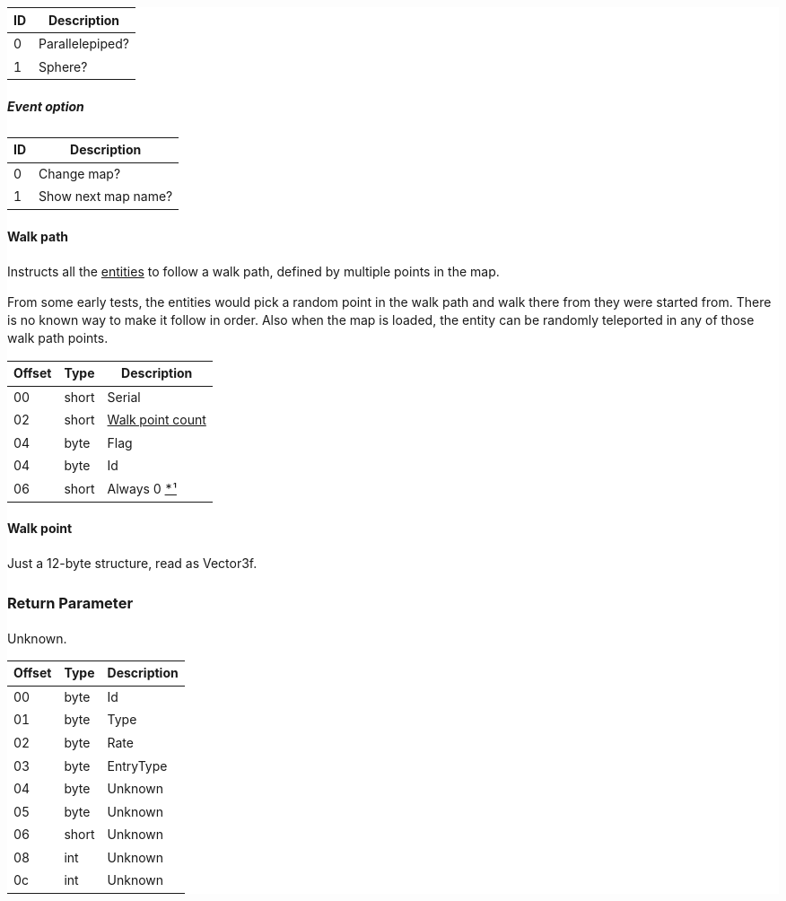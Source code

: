 | ID | Description
|----|-------------
| 0  | Parallelepiped?
| 1  | Sphere?

##### Event option

| ID | Description
|----|-------------
| 0  | Change map?
| 1  | Show next map name?

#### Walk path

Instructs all the [entities](#entity) to follow a walk path, defined by multiple points in the map.

From some early tests, the entities would pick a random point in the walk path and walk there from they were started from. There is no known way to make it follow in order. Also when the map is loaded, the entity can be randomly teleported in any of those walk path points.

| Offset | Type  | Description
|--------|-------|------------
| 00     | short | Serial
| 02     | short | [Walk point count](#walk-point)
| 04     | byte  | Flag
| 04     | byte  | Id
| 06     | short | Always 0 [*¹](#notes)

#### Walk point

Just a 12-byte structure, read as Vector3f.

### Return Parameter

Unknown.

| Offset | Type  | Description
|--------|-------|------------
| 00     | byte  | Id
| 01     | byte  | Type
| 02     | byte  | Rate
| 03     | byte  | EntryType
| 04     | byte  | Unknown
| 05     | byte  | Unknown
| 06     | short | Unknown
| 08     | int   | Unknown
| 0c     | int   | Unknown
